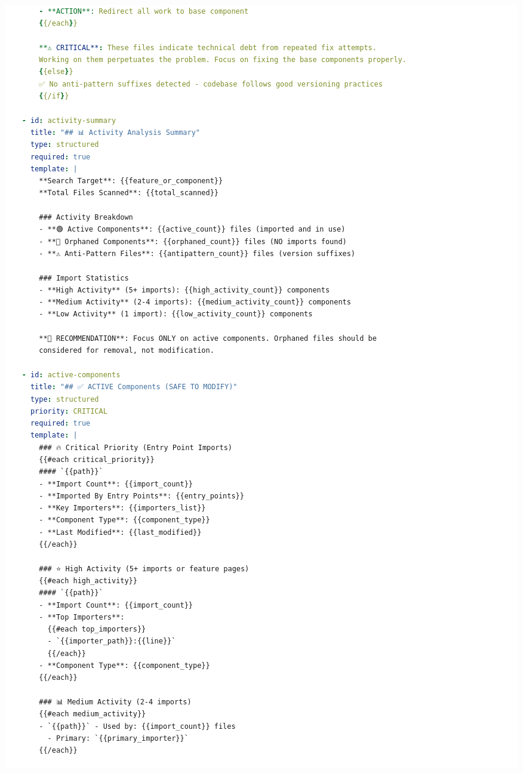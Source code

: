 ```yaml
        - **ACTION**: Redirect all work to base component
        {{/each}}
        
        **⚠️ CRITICAL**: These files indicate technical debt from repeated fix attempts.
        Working on them perpetuates the problem. Focus on fixing the base components properly.
        {{else}}
        ✅ No anti-pattern suffixes detected - codebase follows good versioning practices
        {{/if}}

    - id: activity-summary
      title: "## 📊 Activity Analysis Summary"
      type: structured
      required: true
      template: |
        **Search Target**: {{feature_or_component}}
        **Total Files Scanned**: {{total_scanned}}
        
        ### Activity Breakdown
        - **🟢 Active Components**: {{active_count}} files (imported and in use)
        - **🔴 Orphaned Components**: {{orphaned_count}} files (NO imports found)
        - **⚠️ Anti-Pattern Files**: {{antipattern_count}} files (version suffixes)
        
        ### Import Statistics
        - **High Activity** (5+ imports): {{high_activity_count}} components
        - **Medium Activity** (2-4 imports): {{medium_activity_count}} components
        - **Low Activity** (1 import): {{low_activity_count}} components
        
        **📌 RECOMMENDATION**: Focus ONLY on active components. Orphaned files should be
        considered for removal, not modification.

    - id: active-components
      title: "## ✅ ACTIVE Components (SAFE TO MODIFY)"
      type: structured
      priority: CRITICAL
      required: true
      template: |
        ### 🔥 Critical Priority (Entry Point Imports)
        {{#each critical_priority}}
        #### `{{path}}`
        - **Import Count**: {{import_count}}
        - **Imported By Entry Points**: {{entry_points}}
        - **Key Importers**: {{importers_list}}
        - **Component Type**: {{component_type}}
        - **Last Modified**: {{last_modified}}
        {{/each}}
        
        ### ⭐ High Activity (5+ imports or feature pages)
        {{#each high_activity}}
        #### `{{path}}`
        - **Import Count**: {{import_count}}
        - **Top Importers**:
          {{#each top_importers}}
          - `{{importer_path}}:{{line}}`
          {{/each}}
        - **Component Type**: {{component_type}}
        {{/each}}
        
        ### 📊 Medium Activity (2-4 imports)
        {{#each medium_activity}}
        - `{{path}}` - Used by: {{import_count}} files
          - Primary: `{{primary_importer}}`
        {{/each}}
        
```